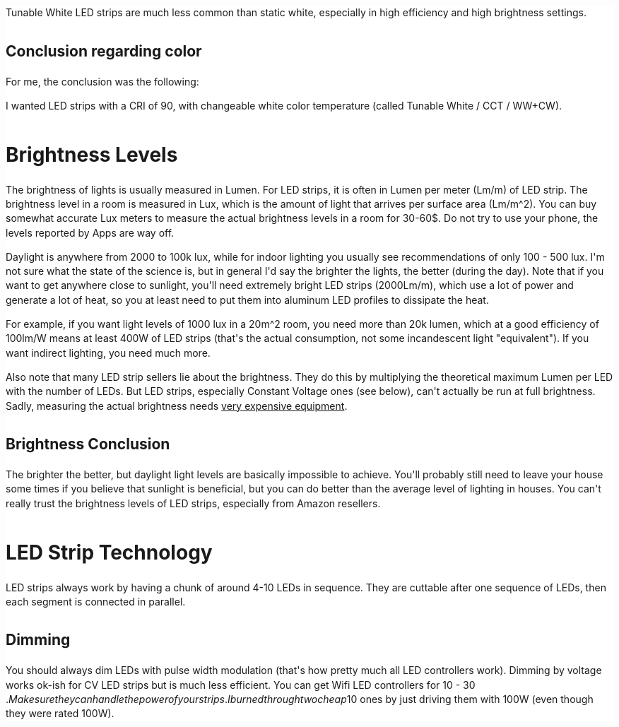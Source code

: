 Tunable White LED strips are much less common than static white, especially in high efficiency and high brightness settings.

## Conclusion regarding color

For me, the conclusion was the following:

I wanted LED strips with a CRI of 90, with changeable white color temperature (called Tunable White / CCT / WW+CW).

# Brightness Levels

The brightness of lights is usually measured in Lumen. For LED strips, it is often in Lumen per meter (Lm/m) of LED strip. The brightness level in a room is measured in Lux, which is the amount of light that arrives per surface area (Lm/m^2). You can buy somewhat accurate Lux meters to measure the actual brightness levels in a room for 30-60$. Do not try to use your phone, the levels reported by Apps are way off.

Daylight is anywhere from 2000 to 100k lux, while for indoor lighting you usually see recommendations of only 100 - 500 lux. I'm not sure what the state of the science is, but in general I'd say the brighter the lights, the better (during the day). Note that if you want to get anywhere close to sunlight, you'll need extremely bright LED strips (2000Lm/m), which use a lot of power and generate a lot of heat, so you at least need to put them into aluminum LED profiles to dissipate the heat.

For example, if you want light levels of 1000 lux in a 20m^2 room, you need more than 20k lumen, which at a good efficiency of 100lm/W means at least 400W of LED strips (that's the actual consumption, not some incandescent light "equivalent"). If you want indirect lighting, you need much more.

Also note that many LED strip sellers lie about the brightness. They do this by multiplying the theoretical maximum Lumen per LED with the number of LEDs. But LED strips, especially Constant Voltage ones (see below), can't actually be run at full brightness. Sadly, measuring the actual brightness needs [very expensive equipment](https://en.wikipedia.org/wiki/Integrating_sphere).

## Brightness Conclusion

The brighter the better, but daylight light levels are basically impossible to achieve. You'll probably still need to leave your house some times if you believe that sunlight is beneficial, but you can do better than the average level of lighting in houses. You can't really trust the brightness levels of LED strips, especially from Amazon resellers.

# LED Strip Technology

LED strips always work by having a chunk of around 4-10 LEDs in sequence. They are cuttable after one sequence of LEDs, then each segment is connected in parallel.

## Dimming

You should always dim LEDs with pulse width modulation (that's how pretty much all LED controllers work). Dimming by voltage works ok-ish for CV LED strips but is much less efficient. You can get Wifi LED controllers for 10 - 30 $. Make sure they can handle the power of your strips. I burned through two cheap 10$ ones by just driving them with 100W (even though they were rated 100W).
